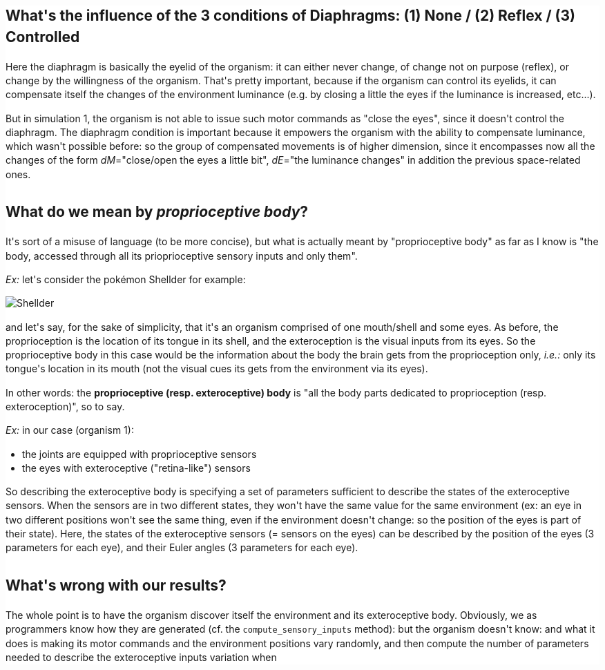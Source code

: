 ## What's the influence of the 3 conditions of Diaphragms: (1) None / (2) Reflex / (3) Controlled

Here the diaphragm is basically the eyelid of the organism: it can either never change, of change not on purpose (reflex), or change by the willingness of the organism. That's pretty important, because if the organism can control its eyelids, it can compensate itself the changes of the environment luminance (e.g. by closing a little the eyes if the luminance is increased, etc...).

But in simulation 1, the organism is not able to issue such motor commands as "close the eyes", since it doesn't control the diaphragm. The diaphragm condition is important because it empowers the organism with the ability to compensate luminance, which wasn't possible before: so the group of compensated movements is of higher dimension, since it encompasses now all the changes of the form $dM$="close/open the eyes a little bit", $dE$="the luminance changes" in addition the previous space-related ones.


## What do we mean by *proprioceptive body*?

It's sort of a misuse of language (to be more concise), but what is actually meant by "proprioceptive body" as far as I know is "the body, accessed through all its prioprioceptive sensory inputs and only them". 

*Ex:* let's consider the pokémon Shellder for example: 

![Shellder](https://cdn.bulbagarden.net/upload/thumb/4/40/090Shellder.png/250px-090Shellder.png)

and let's say, for the sake of simplicity, that it's an organism comprised of one mouth/shell and some eyes. As before, the proprioception is the location of its tongue in its shell, and the exteroception is the visual inputs from its eyes. So the proprioceptive body in this case would be the information about the body the brain gets from the proprioception only, *i.e.:* only its tongue's location in its mouth (not the visual cues its gets from the environment via its eyes).

In other words: the **proprioceptive (resp. exteroceptive) body** is "all the body parts dedicated to proprioception (resp. exteroception)", so to say. 

*Ex:* in our case (organism 1): 
- the joints are equipped with proprioceptive sensors
- the eyes with exteroceptive ("retina-like") sensors

So describing the exteroceptive body is specifying a set of parameters sufficient to describe the states of the exteroceptive sensors. When the sensors are in two different states, they won't have the same value for the same environment (ex: an eye in two different positions won't see the same thing, even if the environment doesn't change: so the position of the eyes is part of their state). 
Here, the states of the exteroceptive sensors (= sensors on the eyes) can be described by the position of the eyes (3 parameters for each eye), and their Euler angles (3 parameters for each eye).

## What's wrong with our results?

The whole point is to have the organism discover itself the environment and its exteroceptive body. Obviously, we as programmers know how they are generated (cf. the `compute_sensory_inputs` method): but the organism doesn't know: and what it does is making its motor commands and the environment positions vary randomly, and then compute the number of parameters needed to describe the exteroceptive inputs variation when
